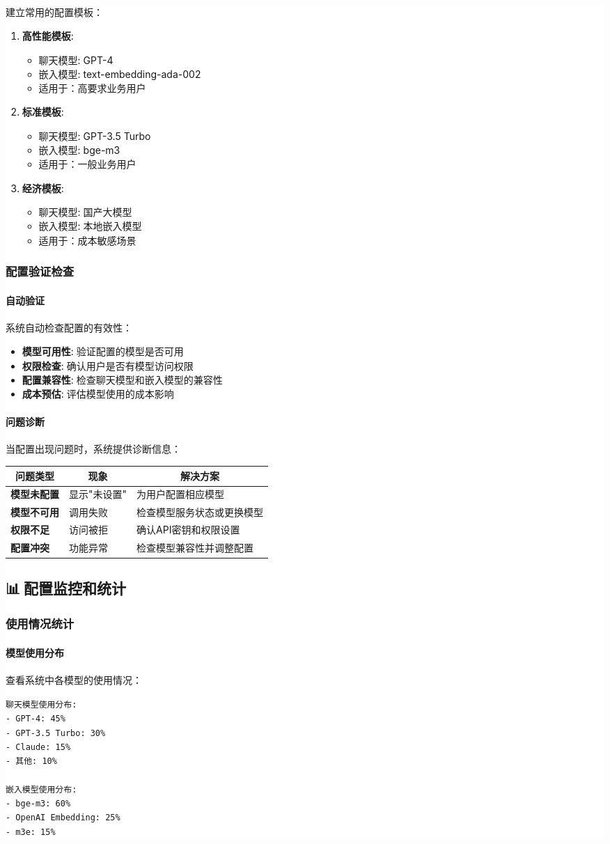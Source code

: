 建立常用的配置模板：

1. **高性能模板**:
   - 聊天模型: GPT-4
   - 嵌入模型: text-embedding-ada-002
   - 适用于：高要求业务用户

2. **标准模板**:
   - 聊天模型: GPT-3.5 Turbo
   - 嵌入模型: bge-m3
   - 适用于：一般业务用户

3. **经济模板**:
   - 聊天模型: 国产大模型
   - 嵌入模型: 本地嵌入模型
   - 适用于：成本敏感场景

### 配置验证检查

#### 自动验证

系统自动检查配置的有效性：

- **模型可用性**: 验证配置的模型是否可用
- **权限检查**: 确认用户是否有模型访问权限
- **配置兼容性**: 检查聊天模型和嵌入模型的兼容性
- **成本预估**: 评估模型使用的成本影响

#### 问题诊断

当配置出现问题时，系统提供诊断信息：

| 问题类型 | 现象 | 解决方案 |
|---------|------|---------|
| **模型未配置** | 显示"未设置" | 为用户配置相应模型 |
| **模型不可用** | 调用失败 | 检查模型服务状态或更换模型 |
| **权限不足** | 访问被拒 | 确认API密钥和权限设置 |
| **配置冲突** | 功能异常 | 检查模型兼容性并调整配置 |

## 📊 配置监控和统计

### 使用情况统计

#### 模型使用分布

查看系统中各模型的使用情况：

```
聊天模型使用分布:
- GPT-4: 45%
- GPT-3.5 Turbo: 30%
- Claude: 15%
- 其他: 10%

嵌入模型使用分布:
- bge-m3: 60%
- OpenAI Embedding: 25%
- m3e: 15%
```
